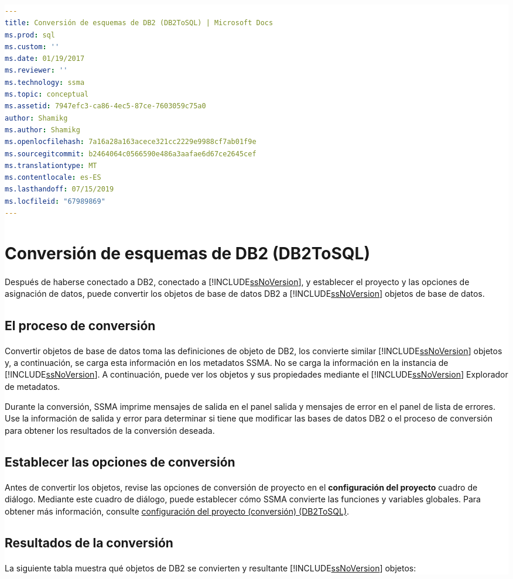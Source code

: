 ```yaml
---
title: Conversión de esquemas de DB2 (DB2ToSQL) | Microsoft Docs
ms.prod: sql
ms.custom: ''
ms.date: 01/19/2017
ms.reviewer: ''
ms.technology: ssma
ms.topic: conceptual
ms.assetid: 7947efc3-ca86-4ec5-87ce-7603059c75a0
author: Shamikg
ms.author: Shamikg
ms.openlocfilehash: 7a16a28a163acece321cc2229e9988cf7ab01f9e
ms.sourcegitcommit: b2464064c0566590e486a3aafae6d67ce2645cef
ms.translationtype: MT
ms.contentlocale: es-ES
ms.lasthandoff: 07/15/2019
ms.locfileid: "67989869"
---
```

# <a name="converting-db2-schemas-db2tosql"></a>Conversión de esquemas de DB2 (DB2ToSQL)
Después de haberse conectado a DB2, conectado a [!INCLUDE[ssNoVersion](../../includes/ssnoversion-md.md)], y establecer el proyecto y las opciones de asignación de datos, puede convertir los objetos de base de datos DB2 a [!INCLUDE[ssNoVersion](../../includes/ssnoversion-md.md)] objetos de base de datos.  
  
## <a name="the-conversion-process"></a>El proceso de conversión  
Convertir objetos de base de datos toma las definiciones de objeto de DB2, los convierte similar [!INCLUDE[ssNoVersion](../../includes/ssnoversion-md.md)] objetos y, a continuación, se carga esta información en los metadatos SSMA. No se carga la información en la instancia de [!INCLUDE[ssNoVersion](../../includes/ssnoversion-md.md)]. A continuación, puede ver los objetos y sus propiedades mediante el [!INCLUDE[ssNoVersion](../../includes/ssnoversion-md.md)] Explorador de metadatos.  
  
Durante la conversión, SSMA imprime mensajes de salida en el panel salida y mensajes de error en el panel de lista de errores. Use la información de salida y error para determinar si tiene que modificar las bases de datos DB2 o el proceso de conversión para obtener los resultados de la conversión deseada.  
  
## <a name="setting-conversion-options"></a>Establecer las opciones de conversión  
Antes de convertir los objetos, revise las opciones de conversión de proyecto en el **configuración del proyecto** cuadro de diálogo. Mediante este cuadro de diálogo, puede establecer cómo SSMA convierte las funciones y variables globales. Para obtener más información, consulte [configuración del proyecto &#40;conversión&#41; &#40;DB2ToSQL&#41;](../../ssma/db2/project-settings-conversion-db2tosql.md).  
  
## <a name="conversion-results"></a>Resultados de la conversión  
La siguiente tabla muestra qué objetos de DB2 se convierten y resultante [!INCLUDE[ssNoVersion](../../includes/ssnoversion-md.md)] objetos:  
  
